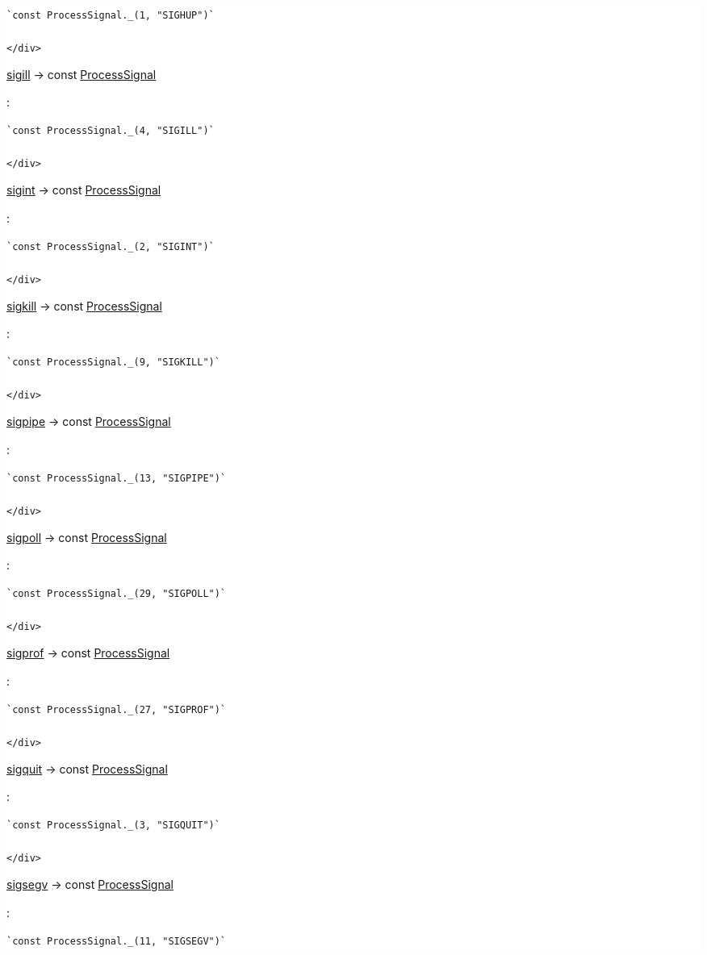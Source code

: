     `const ProcessSignal._(1, "SIGHUP")`

    </div>

[sigill](processsignal/sigill-constant) → const [ProcessSignal](processsignal-class)

:   <div>

    `const ProcessSignal._(4, "SIGILL")`

    </div>

[sigint](processsignal/sigint-constant) → const [ProcessSignal](processsignal-class)

:   <div>

    `const ProcessSignal._(2, "SIGINT")`

    </div>

[sigkill](processsignal/sigkill-constant) → const [ProcessSignal](processsignal-class)

:   <div>

    `const ProcessSignal._(9, "SIGKILL")`

    </div>

[sigpipe](processsignal/sigpipe-constant) → const [ProcessSignal](processsignal-class)

:   <div>

    `const ProcessSignal._(13, "SIGPIPE")`

    </div>

[sigpoll](processsignal/sigpoll-constant) → const [ProcessSignal](processsignal-class)

:   <div>

    `const ProcessSignal._(29, "SIGPOLL")`

    </div>

[sigprof](processsignal/sigprof-constant) → const [ProcessSignal](processsignal-class)

:   <div>

    `const ProcessSignal._(27, "SIGPROF")`

    </div>

[sigquit](processsignal/sigquit-constant) → const [ProcessSignal](processsignal-class)

:   <div>

    `const ProcessSignal._(3, "SIGQUIT")`

    </div>

[sigsegv](processsignal/sigsegv-constant) → const [ProcessSignal](processsignal-class)

:   <div>

    `const ProcessSignal._(11, "SIGSEGV")`
